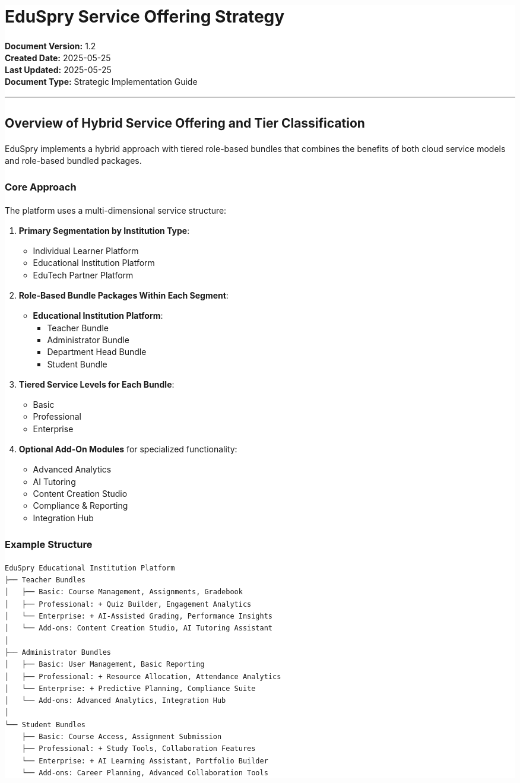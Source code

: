# EduSpry Service Offering Strategy

**Document Version:** 1.2  
**Created Date:** 2025-05-25  
**Last Updated:** 2025-05-25  
**Document Type:** Strategic Implementation Guide

---

## Overview of Hybrid Service Offering and Tier Classification

EduSpry implements a hybrid approach with tiered role-based bundles that combines the benefits of both cloud service models and role-based bundled packages.

### Core Approach

The platform uses a multi-dimensional service structure:

1. **Primary Segmentation by Institution Type**:
   - Individual Learner Platform
   - Educational Institution Platform
   - EduTech Partner Platform

2. **Role-Based Bundle Packages Within Each Segment**:
   - **Educational Institution Platform**:
     - Teacher Bundle
     - Administrator Bundle
     - Department Head Bundle
     - Student Bundle

3. **Tiered Service Levels for Each Bundle**:
   - Basic
   - Professional
   - Enterprise

4. **Optional Add-On Modules** for specialized functionality:
   - Advanced Analytics
   - AI Tutoring
   - Content Creation Studio
   - Compliance & Reporting
   - Integration Hub

### Example Structure

```
EduSpry Educational Institution Platform
├── Teacher Bundles
│   ├── Basic: Course Management, Assignments, Gradebook
│   ├── Professional: + Quiz Builder, Engagement Analytics
│   └── Enterprise: + AI-Assisted Grading, Performance Insights
│   └── Add-ons: Content Creation Studio, AI Tutoring Assistant
│
├── Administrator Bundles
│   ├── Basic: User Management, Basic Reporting
│   ├── Professional: + Resource Allocation, Attendance Analytics
│   └── Enterprise: + Predictive Planning, Compliance Suite
│   └── Add-ons: Advanced Analytics, Integration Hub
│
└── Student Bundles
    ├── Basic: Course Access, Assignment Submission
    ├── Professional: + Study Tools, Collaboration Features
    └── Enterprise: + AI Learning Assistant, Portfolio Builder
    └── Add-ons: Career Planning, Advanced Collaboration Tools
```